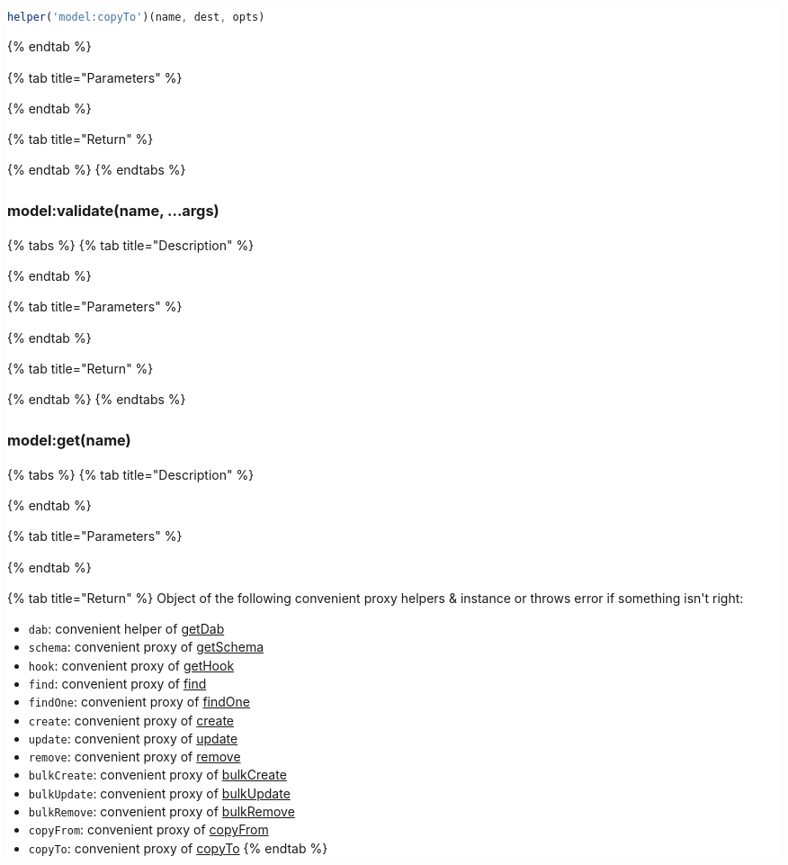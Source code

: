 ```javascript
helper('model:copyTo')(name, dest, opts)
```
{% endtab %}

{% tab title="Parameters" %}

{% endtab %}

{% tab title="Return" %}

{% endtab %}
{% endtabs %}

### model:validate\(name, ...args\)

{% tabs %}
{% tab title="Description" %}

{% endtab %}

{% tab title="Parameters" %}

{% endtab %}

{% tab title="Return" %}

{% endtab %}
{% endtabs %}

### model:get\(name\)

{% tabs %}
{% tab title="Description" %}

{% endtab %}

{% tab title="Parameters" %}

{% endtab %}

{% tab title="Return" %}
Object of the following convenient proxy helpers & instance or throws error if something isn't right:

* `dab`: convenient helper of [getDab](helper.md#model-getdab)
* `schema`: convenient proxy of [getSchema](helper.md#model-getschema)
* `hook`: convenient proxy of [getHook](helper.md#model-gethook)
* `find`: convenient proxy of [find](helper.md#model-find)
* `findOne`: convenient proxy of [findOne](helper.md#model-findone)
* `create`: convenient proxy of [create](helper.md#model-create)
* `update`: convenient proxy of [update](helper.md#model-update)
* `remove`: convenient proxy of [remove](helper.md#model-remove)
* `bulkCreate`: convenient proxy of [bulkCreate](helper.md#model-bulkcreate)
* `bulkUpdate`: convenient proxy of [bulkUpdate](helper.md#model-bulkupdate)
* `bulkRemove`: convenient proxy of [bulkRemove](helper.md#model-bulkremove)
* `copyFrom`: convenient proxy of [copyFrom](helper.md#model-copyfrom)
* `copyTo`: convenient proxy of [copyTo](helper.md#model-copyto)
{% endtab %}
